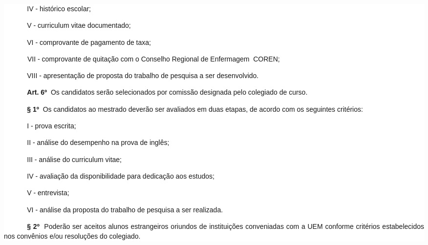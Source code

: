 <p class=MsoNormal style='margin-left:35.45pt;text-align:justify'><span
style='font-family:Arial;mso-bidi-font-family:"Times New Roman"'>IV - histórico
escolar;<o:p></o:p></span></p>

<p class=MsoNormal style='margin-left:35.45pt;text-align:justify'><span
style='font-family:Arial;mso-bidi-font-family:"Times New Roman"'>V - curriculum
vitae documentado;<o:p></o:p></span></p>

<p class=MsoNormal style='margin-left:35.45pt;text-align:justify'><span
style='font-family:Arial;mso-bidi-font-family:"Times New Roman"'>VI -
comprovante de pagamento de taxa;<o:p></o:p></span></p>

<p class=MsoNormal style='text-align:justify;text-indent:36.0pt'><span
style='font-family:Arial;mso-bidi-font-family:"Times New Roman"'>VII -
comprovante de quitação com o Conselho Regional de Enfermagem  COREN;<o:p></o:p></span></p>

<p class=MsoNormal style='text-align:justify;text-indent:35.45pt'><span
style='font-family:Arial;mso-bidi-font-family:"Times New Roman"'>VIII -
apresentação de proposta do trabalho de pesquisa a ser desenvolvido.<o:p></o:p></span></p>

<p class=BodyText21 style='text-indent:35.45pt'><b style='mso-bidi-font-weight:
normal'><span style='font-family:Arial;mso-bidi-font-family:"Times New Roman"'>Art.
6º<span style="mso-spacerun: yes">  </span></span></b><span style='font-family:
Arial;mso-bidi-font-family:"Times New Roman"'>Os candidatos serão selecionados
por comissão designada pelo colegiado de curso.<o:p></o:p></span></p>

<p class=BodyText21 style='text-indent:35.45pt'><b style='mso-bidi-font-weight:
normal'><span style='font-family:Arial;mso-bidi-font-family:"Times New Roman"'>§
1º<span style="mso-spacerun: yes">  </span></span></b><span style='font-family:
Arial;mso-bidi-font-family:"Times New Roman"'>Os candidatos ao mestrado deverão
ser avaliados em duas etapas, de acordo com os seguintes critérios:<o:p></o:p></span></p>

<p class=BodyText21 style='text-indent:35.45pt'><span style='font-family:Arial;
mso-bidi-font-family:"Times New Roman"'>I - prova escrita;<o:p></o:p></span></p>

<p class=BodyText21 style='text-indent:35.45pt'><span style='font-family:Arial;
mso-bidi-font-family:"Times New Roman"'>II - análise do desempenho na prova de
inglês;<o:p></o:p></span></p>

<p class=MsoNormal style='text-align:justify;text-indent:35.45pt'><span
style='font-family:Arial;mso-bidi-font-family:"Times New Roman"'>III - análise
do curriculum vitae;<o:p></o:p></span></p>

<p class=MsoNormal style='text-align:justify;text-indent:35.45pt'><span
style='font-family:Arial;mso-bidi-font-family:"Times New Roman"'>IV - avaliação
da disponibilidade para dedicação aos estudos;<o:p></o:p></span></p>

<p class=BodyText21 style='text-indent:35.45pt'><span style='font-family:Arial;
mso-bidi-font-family:"Times New Roman"'>V - entrevista;<o:p></o:p></span></p>

<p class=BodyText21 style='text-indent:35.45pt'><span style='font-family:Arial;
mso-bidi-font-family:"Times New Roman"'>VI - análise da proposta do trabalho de
pesquisa a ser realizada.<o:p></o:p></span></p>

<p class=MsoNormal style='text-align:justify;text-indent:35.45pt'><b
style='mso-bidi-font-weight:normal'><span style='font-family:Arial;mso-bidi-font-family:
"Times New Roman"'>§ 2º<span style="mso-spacerun: yes">  </span></span></b><span
style='font-family:Arial;mso-bidi-font-family:"Times New Roman"'>Poderão ser
aceitos alunos estrangeiros oriundos de instituições conveniadas com a UEM
conforme critérios estabelecidos nos convênios e/ou resoluções do colegiado. <o:p></o:p></span></p>
